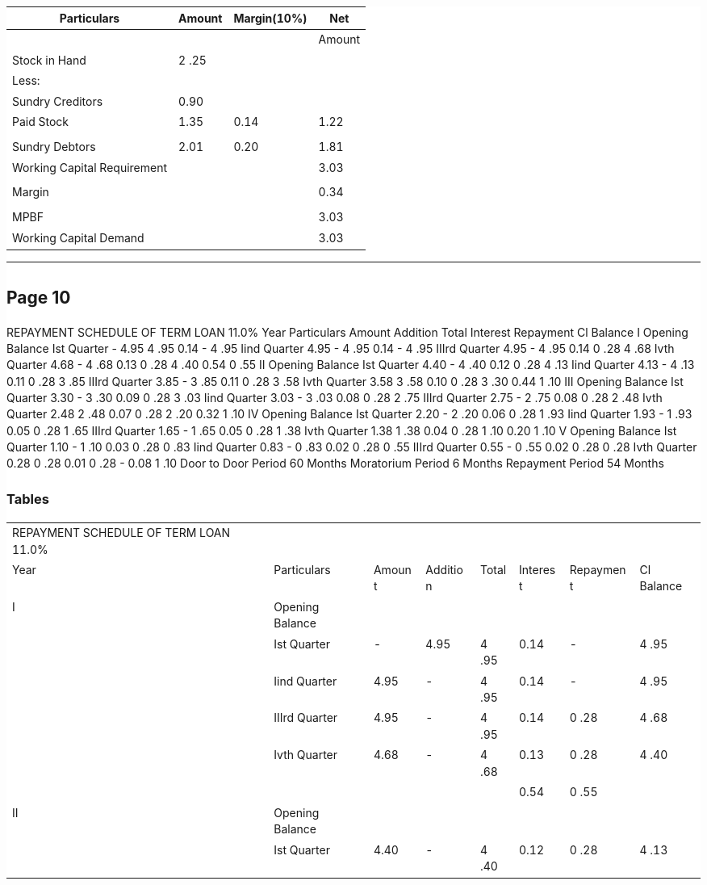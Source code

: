 | Particulars | Amount | Margin(10%) | Net |
|---|---|---|---|
|  |  |  | Amount |
| Stock in Hand | 2 .25 |  |  |
| Less: |  |  |  |
| Sundry Creditors | 0.90 |  |  |
| Paid Stock | 1.35 | 0.14 | 1.22 |
|  |  |  |  |
| Sundry Debtors | 2.01 | 0.20 | 1.81 |
| Working Capital Requirement |  |  | 3.03 |
|  |  |  |  |
| Margin |  |  | 0.34 |
|  |  |  |  |
| MPBF |  |  | 3.03 |
| Working Capital Demand |  |  | 3.03 |

---

## Page 10

REPAYMENT SCHEDULE OF TERM LOAN 11.0% Year Particulars Amount Addition Total Interest Repayment Cl Balance I Opening Balance Ist Quarter - 4.95 4 .95 0.14 - 4 .95 Iind Quarter 4.95 - 4 .95 0.14 - 4 .95 IIIrd Quarter 4.95 - 4 .95 0.14 0 .28 4 .68 Ivth Quarter 4.68 - 4 .68 0.13 0 .28 4 .40 0.54 0 .55 II Opening Balance Ist Quarter 4.40 - 4 .40 0.12 0 .28 4 .13 Iind Quarter 4.13 - 4 .13 0.11 0 .28 3 .85 IIIrd Quarter 3.85 - 3 .85 0.11 0 .28 3 .58 Ivth Quarter 3.58 3 .58 0.10 0 .28 3 .30 0.44 1 .10 III Opening Balance Ist Quarter 3.30 - 3 .30 0.09 0 .28 3 .03 Iind Quarter 3.03 - 3 .03 0.08 0 .28 2 .75 IIIrd Quarter 2.75 - 2 .75 0.08 0 .28 2 .48 Ivth Quarter 2.48 2 .48 0.07 0 .28 2 .20 0.32 1 .10 IV Opening Balance Ist Quarter 2.20 - 2 .20 0.06 0 .28 1 .93 Iind Quarter 1.93 - 1 .93 0.05 0 .28 1 .65 IIIrd Quarter 1.65 - 1 .65 0.05 0 .28 1 .38 Ivth Quarter 1.38 1 .38 0.04 0 .28 1 .10 0.20 1 .10 V Opening Balance Ist Quarter 1.10 - 1 .10 0.03 0 .28 0 .83 Iind Quarter 0.83 - 0 .83 0.02 0 .28 0 .55 IIIrd Quarter 0.55 - 0 .55 0.02 0 .28 0 .28 Ivth Quarter 0.28 0 .28 0.01 0 .28 - 0.08 1 .10 Door to Door Period 60 Months Moratorium Period 6 Months Repayment Period 54 Months

### Tables

|  |  |  |  |  |  |  |  |
|---|---|---|---|---|---|---|---|
| REPAYMENT SCHEDULE OF TERM LOAN 11.0% |  |  |  |  |  |  |  |
| Year | Particulars | Amount | Addition | Total | Interest | Repayment | Cl Balance |
| I | Opening Balance |  |  |  |  |  |  |
|  | Ist Quarter | - | 4.95 | 4 .95 | 0.14 | - | 4 .95 |
|  | Iind Quarter | 4.95 | - | 4 .95 | 0.14 | - | 4 .95 |
|  | IIIrd Quarter | 4.95 | - | 4 .95 | 0.14 | 0 .28 | 4 .68 |
|  | Ivth Quarter | 4.68 | - | 4 .68 | 0.13 | 0 .28 | 4 .40 |
|  |  |  |  |  | 0.54 | 0 .55 |  |
| II | Opening Balance |  |  |  |  |  |  |
|  | Ist Quarter | 4.40 | - | 4 .40 | 0.12 | 0 .28 | 4 .13 |